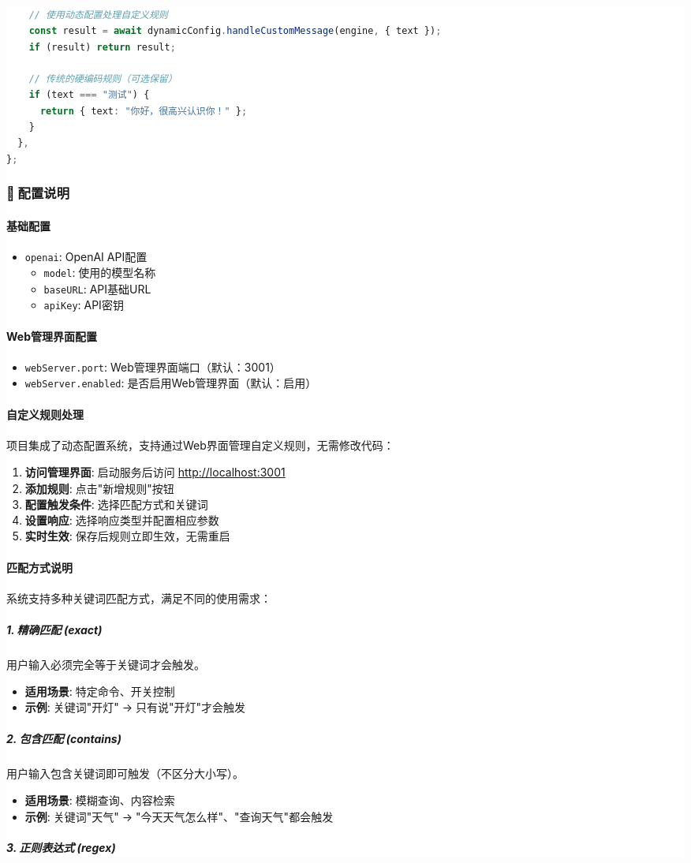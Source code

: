 ```typescript
    // 使用动态配置处理自定义规则
    const result = await dynamicConfig.handleCustomMessage(engine, { text });
    if (result) return result;
    
    // 传统的硬编码规则（可选保留）
    if (text === "测试") {
      return { text: "你好，很高兴认识你！" };
    }
  },
};
```

### 📝 配置说明

#### 基础配置

- `openai`: OpenAI API配置
  - `model`: 使用的模型名称
  - `baseURL`: API基础URL
  - `apiKey`: API密钥

#### Web管理界面配置

- `webServer.port`: Web管理界面端口（默认：3001）
- `webServer.enabled`: 是否启用Web管理界面（默认：启用）

#### 自定义规则处理

项目集成了动态配置系统，支持通过Web界面管理自定义规则，无需修改代码：

1. **访问管理界面**: 启动服务后访问 <http://localhost:3001>
2. **添加规则**: 点击"新增规则"按钮
3. **配置触发条件**: 选择匹配方式和关键词
4. **设置响应**: 选择响应类型并配置相应参数
5. **实时生效**: 保存后规则立即生效，无需重启

#### 匹配方式说明

系统支持多种关键词匹配方式，满足不同的使用需求：

##### 1. 精确匹配 (exact)

用户输入必须完全等于关键词才会触发。

- **适用场景**: 特定命令、开关控制
- **示例**: 关键词"开灯" → 只有说"开灯"才会触发

##### 2. 包含匹配 (contains)

用户输入包含关键词即可触发（不区分大小写）。

- **适用场景**: 模糊查询、内容检索
- **示例**: 关键词"天气" → "今天天气怎么样"、"查询天气"都会触发

##### 3. 正则表达式 (regex)
